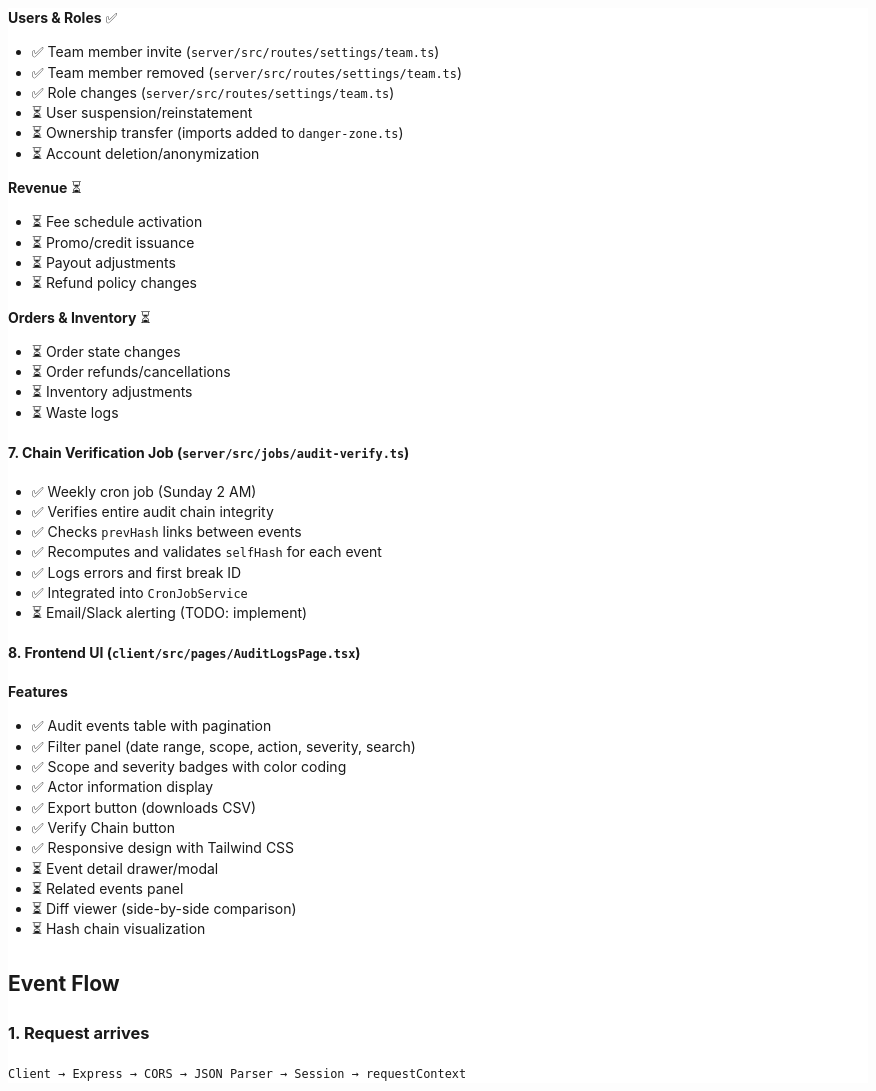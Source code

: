 **Users & Roles** ✅
- ✅ Team member invite (`server/src/routes/settings/team.ts`)
- ✅ Team member removed (`server/src/routes/settings/team.ts`)
- ✅ Role changes (`server/src/routes/settings/team.ts`)
- ⏳ User suspension/reinstatement
- ⏳ Ownership transfer (imports added to `danger-zone.ts`)
- ⏳ Account deletion/anonymization

**Revenue** ⏳
- ⏳ Fee schedule activation
- ⏳ Promo/credit issuance
- ⏳ Payout adjustments
- ⏳ Refund policy changes

**Orders & Inventory** ⏳
- ⏳ Order state changes
- ⏳ Order refunds/cancellations
- ⏳ Inventory adjustments
- ⏳ Waste logs

#### 7. Chain Verification Job (`server/src/jobs/audit-verify.ts`)

- ✅ Weekly cron job (Sunday 2 AM)
- ✅ Verifies entire audit chain integrity
- ✅ Checks `prevHash` links between events
- ✅ Recomputes and validates `selfHash` for each event
- ✅ Logs errors and first break ID
- ✅ Integrated into `CronJobService`
- ⏳ Email/Slack alerting (TODO: implement)

#### 8. Frontend UI (`client/src/pages/AuditLogsPage.tsx`)

**Features**
- ✅ Audit events table with pagination
- ✅ Filter panel (date range, scope, action, severity, search)
- ✅ Scope and severity badges with color coding
- ✅ Actor information display
- ✅ Export button (downloads CSV)
- ✅ Verify Chain button
- ✅ Responsive design with Tailwind CSS
- ⏳ Event detail drawer/modal
- ⏳ Related events panel
- ⏳ Diff viewer (side-by-side comparison)
- ⏳ Hash chain visualization

## Event Flow

### 1. Request arrives
```
Client → Express → CORS → JSON Parser → Session → requestContext
```
